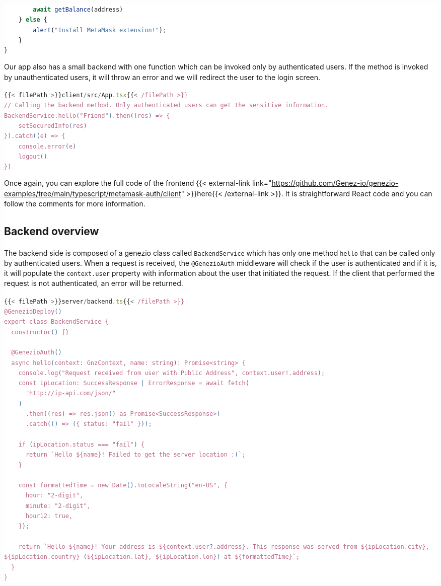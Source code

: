 ```typescript
        await getBalance(address)
    } else {
        alert("Install MetaMask extension!");
	}
}
```

Our app also has a small backend with one function which can be invoked only by authenticated users. If the method is invoked by unauthenticated users, it will throw an error and we will redirect the user to the login screen.

```typescript
{{< filePath >}}client/src/App.tsx{{< /filePath >}}
// Calling the backend method. Only authenticated users can get the sensitive information.
BackendService.hello("Friend").then((res) => {
    setSecuredInfo(res)
}).catch((e) => {
    console.error(e)
    logout()
})
```

Once again, you can explore the full code of the frontend {{< external-link link="https://github.com/Genez-io/genezio-examples/tree/main/typescript/metamask-auth/client" >}}here{{< /external-link >}}. It is straightforward React code and you can follow the comments for more information.

## Backend overview

The backend side is composed of a genezio class called `BackendService` which has only one method `hello` that can be called only by authenticated users.
When a request is received, the `@GenezioAuth` middleware will check if the user is authenticated and if it is, it will populate the `context.user` property
with information about the user that initiated the request. If the client that performed the request is not authenticated, an error will be returned.

```typescript
{{< filePath >}}server/backend.ts{{< /filePath >}}
@GenezioDeploy()
export class BackendService {
  constructor() {}

  @GenezioAuth()
  async hello(context: GnzContext, name: string): Promise<string> {
    console.log("Request received from user with Public Address", context.user!.address);
    const ipLocation: SuccessResponse | ErrorResponse = await fetch(
      "http://ip-api.com/json/"
    )
      .then((res) => res.json() as Promise<SuccessResponse>)
      .catch(() => ({ status: "fail" }));

    if (ipLocation.status === "fail") {
      return `Hello ${name}! Failed to get the server location :(`;
    }

    const formattedTime = new Date().toLocaleString("en-US", {
      hour: "2-digit",
      minute: "2-digit",
      hour12: true,
    });

    return `Hello ${name}! Your address is ${context.user?.address}. This response was served from ${ipLocation.city}, ${ipLocation.country} (${ipLocation.lat}, ${ipLocation.lon}) at ${formattedTime}`;
  }
}
```
